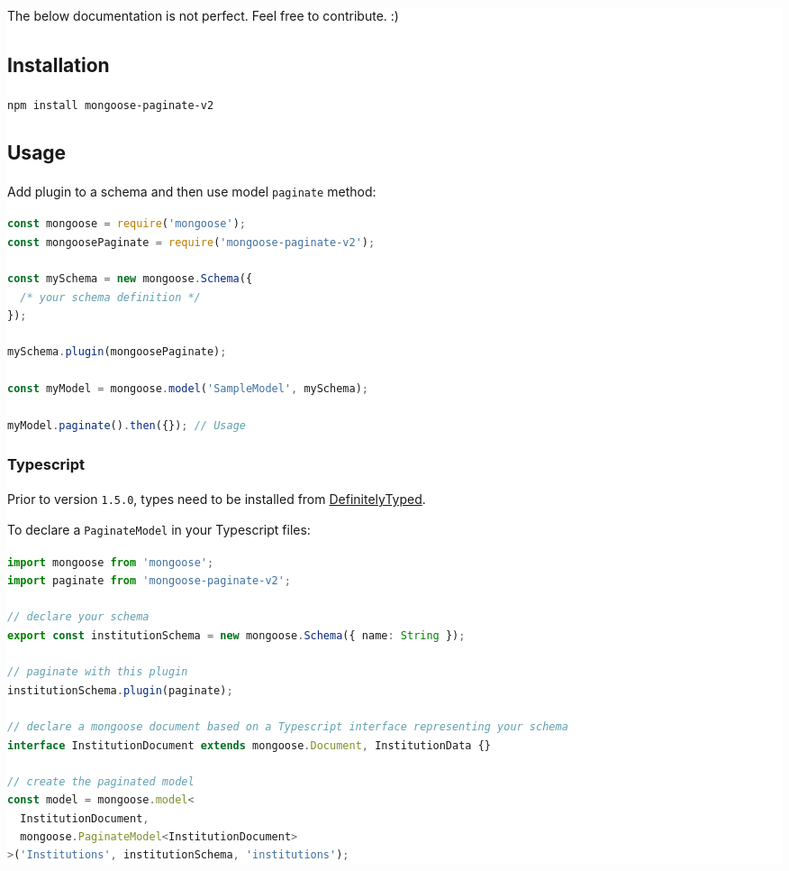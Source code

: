 The below documentation is not perfect. Feel free to contribute. :)

## Installation

```sh
npm install mongoose-paginate-v2
```

## Usage

Add plugin to a schema and then use model `paginate` method:

```js
const mongoose = require('mongoose');
const mongoosePaginate = require('mongoose-paginate-v2');

const mySchema = new mongoose.Schema({
  /* your schema definition */
});

mySchema.plugin(mongoosePaginate);

const myModel = mongoose.model('SampleModel', mySchema);

myModel.paginate().then({}); // Usage
```

### Typescript

Prior to version `1.5.0`, types need to be installed from [DefinitelyTyped](https://github.com/DefinitelyTyped/DefinitelyTyped/tree/master/types/mongoose-paginate-v2).

To declare a `PaginateModel` in your Typescript files:

```ts
import mongoose from 'mongoose';
import paginate from 'mongoose-paginate-v2';

// declare your schema
export const institutionSchema = new mongoose.Schema({ name: String });

// paginate with this plugin
institutionSchema.plugin(paginate);

// declare a mongoose document based on a Typescript interface representing your schema
interface InstitutionDocument extends mongoose.Document, InstitutionData {}

// create the paginated model
const model = mongoose.model<
  InstitutionDocument,
  mongoose.PaginateModel<InstitutionDocument>
>('Institutions', institutionSchema, 'institutions');
```
